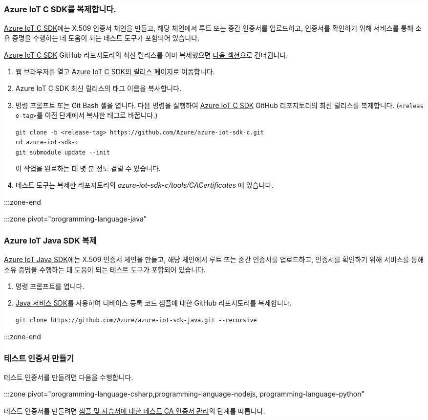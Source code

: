 ### <a name="clone-the-azure-iot-c-sdk"></a>Azure IoT C SDK를 복제합니다.

[Azure IoT C SDK](https://github.com/Azure/azure-iot-sdk-c)에는 X.509 인증서 체인을 만들고, 해당 체인에서 루트 또는 중간 인증서를 업로드하고, 인증서를 확인하기 위해 서비스를 통해 소유 증명을 수행하는 데 도움이 되는 테스트 도구가 포함되어 있습니다.

[Azure IoT C SDK](https://github.com/Azure/azure-iot-sdk-c) GitHub 리포지토리의 최신 릴리스를 이미 복제했으면 [다음 섹션](#create-the-test-certificate)으로 건너뜁니다.

1. 웹 브라우저를 열고 [Azure IoT C SDK의 릴리스 페이지](https://github.com/Azure/azure-iot-sdk-c/releases/latest)로 이동합니다.

2. Azure IoT C SDK 최신 릴리스의 태그 이름을 복사합니다.

3. 명령 프롬프트 또는 Git Bash 셸을 엽니다. 다음 명령을 실행하여 [Azure IoT C SDK](https://github.com/Azure/azure-iot-sdk-c) GitHub 리포지토리의 최신 릴리스를 복제합니다. (`<release-tag>`를 이전 단계에서 복사한 태그로 바꿉니다.)

    ```cmd/sh
    git clone -b <release-tag> https://github.com/Azure/azure-iot-sdk-c.git
    cd azure-iot-sdk-c
    git submodule update --init
    ```

    이 작업을 완료하는 데 몇 분 정도 걸릴 수 있습니다.

4. 테스트 도구는 복제한 리포지토리의 *azure-iot-sdk-c/tools/CACertificates* 에 있습니다.

:::zone-end

:::zone pivot="programming-language-java"

<a id="javasample"></a>

### <a name="clone-the-azure-iot-java-sdk"></a>Azure IoT Java SDK 복제

[Azure IoT Java SDK](https://github.com/Azure/azure-iot-sdk-java)에는 X.509 인증서 체인을 만들고, 해당 체인에서 루트 또는 중간 인증서를 업로드하고, 인증서를 확인하기 위해 서비스를 통해 소유 증명을 수행하는 데 도움이 되는 테스트 도구가 포함되어 있습니다.

1. 명령 프롬프트를 엽니다.

2. [Java 서비스 SDK](https://azure.github.io/azure-iot-sdk-java/master/service/)를 사용하여 디바이스 등록 코드 샘플에 대한 GitHub 리포지토리를 복제합니다.

    ```cmd\sh
    git clone https://github.com/Azure/azure-iot-sdk-java.git --recursive
    ```

:::zone-end

### <a name="create-the-test-certificate"></a>테스트 인증서 만들기

테스트 인증서를 만들려면 다음을 수행합니다.

:::zone pivot="programming-language-csharp,programming-language-nodejs, programming-language-python"

테스트 인증서를 만들려면 [샘플 및 자습서에 대한 테스트 CA 인증서 관리](https://github.com/Azure/azure-iot-sdk-c/blob/master/tools/CACertificates/CACertificateOverview.md)의 단계를 따릅니다.
